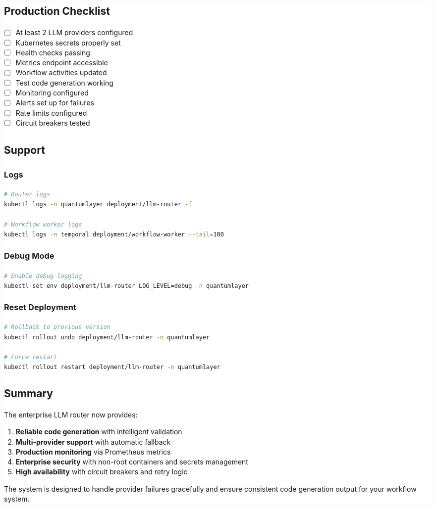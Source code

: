 ## Production Checklist

- [ ] At least 2 LLM providers configured
- [ ] Kubernetes secrets properly set
- [ ] Health checks passing
- [ ] Metrics endpoint accessible
- [ ] Workflow activities updated
- [ ] Test code generation working
- [ ] Monitoring configured
- [ ] Alerts set up for failures
- [ ] Rate limits configured
- [ ] Circuit breakers tested

## Support

### Logs
```bash
# Router logs
kubectl logs -n quantumlayer deployment/llm-router -f

# Workflow worker logs
kubectl logs -n temporal deployment/workflow-worker --tail=100
```

### Debug Mode
```bash
# Enable debug logging
kubectl set env deployment/llm-router LOG_LEVEL=debug -n quantumlayer
```

### Reset Deployment
```bash
# Rollback to previous version
kubectl rollout undo deployment/llm-router -n quantumlayer

# Force restart
kubectl rollout restart deployment/llm-router -n quantumlayer
```

## Summary

The enterprise LLM router now provides:
1. **Reliable code generation** with intelligent validation
2. **Multi-provider support** with automatic fallback
3. **Production monitoring** via Prometheus metrics
4. **Enterprise security** with non-root containers and secrets management
5. **High availability** with circuit breakers and retry logic

The system is designed to handle provider failures gracefully and ensure consistent code generation output for your workflow system.